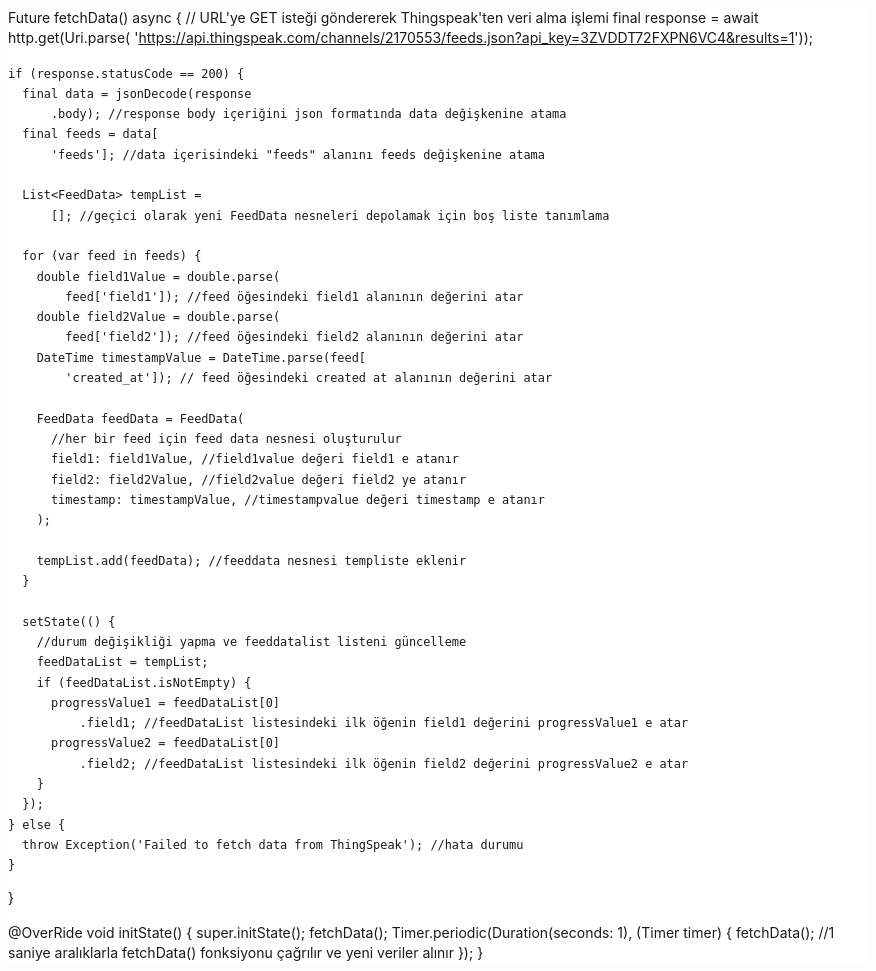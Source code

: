   Future<void> fetchData() async {
    // URL'ye GET isteği göndererek Thingspeak'ten veri alma işlemi
    final response = await http.get(Uri.parse(
        'https://api.thingspeak.com/channels/2170553/feeds.json?api_key=3ZVDDT72FXPN6VC4&results=1'));

    if (response.statusCode == 200) {
      final data = jsonDecode(response
          .body); //response body içeriğini json formatında data değişkenine atama
      final feeds = data[
          'feeds']; //data içerisindeki "feeds" alanını feeds değişkenine atama

      List<FeedData> tempList =
          []; //geçici olarak yeni FeedData nesneleri depolamak için boş liste tanımlama

      for (var feed in feeds) {
        double field1Value = double.parse(
            feed['field1']); //feed öğesindeki field1 alanının değerini atar
        double field2Value = double.parse(
            feed['field2']); //feed öğesindeki field2 alanının değerini atar
        DateTime timestampValue = DateTime.parse(feed[
            'created_at']); // feed öğesindeki created at alanının değerini atar

        FeedData feedData = FeedData(
          //her bir feed için feed data nesnesi oluşturulur
          field1: field1Value, //field1value değeri field1 e atanır
          field2: field2Value, //field2value değeri field2 ye atanır
          timestamp: timestampValue, //timestampvalue değeri timestamp e atanır
        );

        tempList.add(feedData); //feeddata nesnesi templiste eklenir
      }

      setState(() {
        //durum değişikliği yapma ve feeddatalist listeni güncelleme
        feedDataList = tempList;
        if (feedDataList.isNotEmpty) {
          progressValue1 = feedDataList[0]
              .field1; //feedDataList listesindeki ilk öğenin field1 değerini progressValue1 e atar
          progressValue2 = feedDataList[0]
              .field2; //feedDataList listesindeki ilk öğenin field2 değerini progressValue2 e atar
        }
      });
    } else {
      throw Exception('Failed to fetch data from ThingSpeak'); //hata durumu
    }
  }

  @OverRide
  void initState() {
    super.initState();
    fetchData();
    Timer.periodic(Duration(seconds: 1), (Timer timer) {
      fetchData(); //1 saniye aralıklarla fetchData() fonksiyonu çağrılır ve yeni veriler alınır
    });
  }
